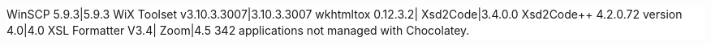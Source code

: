 WinSCP 5.9.3|5.9.3
WiX Toolset v3.10.3.3007|3.10.3.3007
wkhtmltox 0.12.3.2|
Xsd2Code|3.4.0.0
Xsd2Code++ 4.2.0.72 version 4.0|4.0
XSL Formatter V3.4|
Zoom|4.5
342 applications not managed with Chocolatey.
